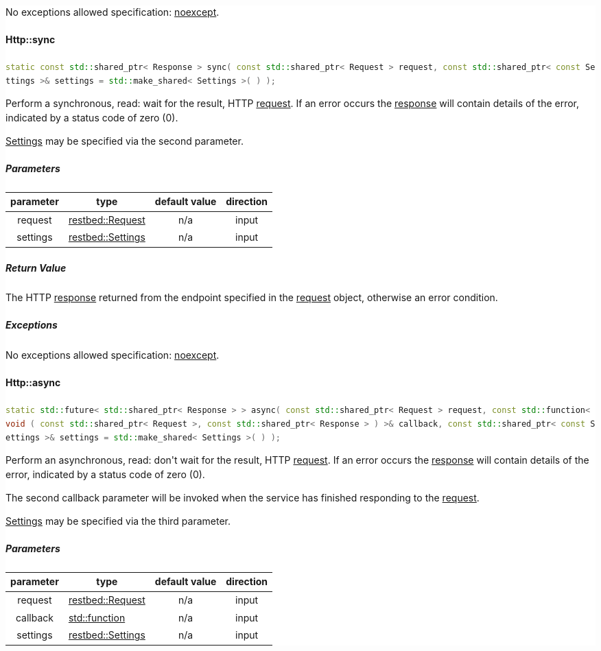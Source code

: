 No exceptions allowed specification: [noexcept](http://en.cppreference.com/w/cpp/language/noexcept_spec).

#### Http::sync

```C++
static const std::shared_ptr< Response > sync( const std::shared_ptr< Request > request, const std::shared_ptr< const Settings >& settings = std::make_shared< Settings >( ) );
```

Perform a synchronous, read: wait for the result, HTTP [request](#request). If an error occurs the [response](#response) will contain details of the error, indicated by a status code of zero (0).

[Settings](#settings) may be specified via the second parameter.

##### Parameters

| parameter | type                           | default value | direction |
|:---------:|--------------------------------|:-------------:|:---------:|
|  request  | [restbed::Request](#request)   |      n/a      |   input   |
| settings  | [restbed::Settings](#settings) |      n/a      |   input   |

##### Return Value

The HTTP [response](#response) returned from the endpoint specified in the [request](#request) object, otherwise an error condition.

##### Exceptions

No exceptions allowed specification: [noexcept](http://en.cppreference.com/w/cpp/language/noexcept_spec).

#### Http::async

```C++
static std::future< std::shared_ptr< Response > > async( const std::shared_ptr< Request > request, const std::function< void ( const std::shared_ptr< Request >, const std::shared_ptr< Response > ) >& callback, const std::shared_ptr< const Settings >& settings = std::make_shared< Settings >( ) );
```

Perform an asynchronous, read: don't wait for the result, HTTP [request](#request). If an error occurs the [response](#response) will contain details of the error, indicated by a status code of zero (0).

The second callback parameter will be invoked when the service has finished responding to the [request](#request).

[Settings](#settings) may be specified via the third parameter.

##### Parameters

| parameter | type                                                                          | default value | direction |
|:---------:|-------------------------------------------------------------------------------|:-------------:|:---------:|
|  request  | [restbed::Request](#request)                                                  |      n/a      |   input   |
| callback  | [std::function](http://en.cppreference.com/w/cpp/utility/functional/function) |      n/a      |   input   |
| settings  | [restbed::Settings](#settings)                                                |      n/a      |   input   |

